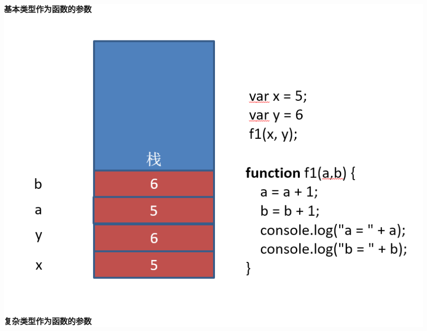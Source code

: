 ### 基本类型作为函数的参数

![1497497605587](/technologyMd/javascript/js基础知识总结/media/1497497605587-8288640195.png)

### 复杂类型作为函数的参数
